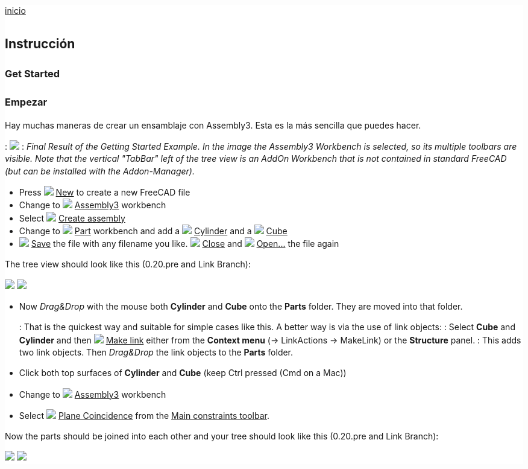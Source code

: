 [inicio](#top)

## Instrucción

### Get Started

### Empezar

Hay muchas maneras de crear un ensamblaje con Assembly3. Esta es la más sencilla que puedes hacer.

: ![](/images/Assembly3_Example-GettingStarted.jpg)
: _Final Result of the Getting Started Example. In the image the Assembly3 Workbench is selected, so its multiple toolbars are visible. Note that the vertical "TabBar" left of the tree view is an AddOn Workbench that is not contained in standard FreeCAD (but can be installed with the Addon-Manager)._

- Press ![](/images/Std_New.svg) [New](/Std_New "Std New") to create a new FreeCAD file
- Change to ![](/images/Assembly3_workbench_icon.svg) [Assembly3](/Assembly3_Workbench "Assembly3 Workbench") workbench
- Select ![](/images/Assembly_New_Assembly.svg) [Create assembly](/Assembly3_CreateAssembly "Assembly3 CreateAssembly")
- Change to ![](/images/Workbench_Part.svg) [Part](/Part_Workbench "Part Workbench") workbench and add a ![](/images/Part_Cylinder.svg) [Cylinder](/Part_Cylinder "Part Cylinder") and a ![](/images/Part_Box.svg) [Cube](/Part_Box "Part Box")
- ![](/images/Std_Save.svg) [Save](/Std_Save "Std Save") the file with any filename you like. ![](/images/Std_CloseActiveWindow.svg) [Close](/Std_CloseActiveWindow "Std CloseActiveWindow") and ![](/images/Std_Open.svg) [Open...](/Std_Open "Std Open") the file again

The tree view should look like this (0.20.pre and Link Branch):

![](/images/Assembly3_Example-Tree-01.png) ![](/images/Assembly3_Example-Tree-02.png)

- Now _Drag&Drop_ with the mouse both **Cylinder** and **Cube** onto the **Parts** folder. They are moved into that folder.

  : That is the quickest way and suitable for simple cases like this. A better way is via the use of link objects:
  : Select **Cube** and **Cylinder** and then ![](/images/Std_LinkMake.svg) [Make link](/Std_LinkMake "Std LinkMake") either from the **Context menu** (-> LinkActions -> MakeLink) or the **Structure** panel.
  : This adds two link objects. Then _Drag&Drop_ the link objects to the **Parts** folder.

- Click both top surfaces of **Cylinder** and **Cube** (keep Ctrl pressed (Cmd on a Mac))
- Change to ![](/images/Assembly3_workbench_icon.svg) [Assembly3](/Assembly3_Workbench "Assembly3 Workbench") workbench
- Select ![](/images/Assembly_ConstraintCoincidence.svg) [Plane Coincidence](/Assembly3_ConstraintCoincidence "Assembly3 ConstraintCoincidence") from the [Main constraints toolbar](#Main_Constraints_Toolbar).

Now the parts should be joined into each other and your tree should look like this (0.20.pre and Link Branch):

![](/images/Assembly3_Example-Tree-03.png) ![](/images/Assembly3_Example-Tree-04.png)
